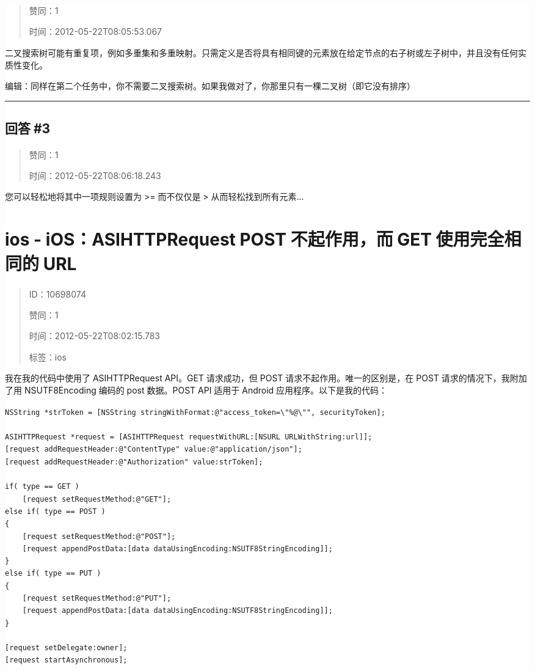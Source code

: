 > 赞同：1
> 
> 时间：2012-05-22T08:05:53.067

二叉搜索树可能有重复项，例如多重集和多重映射。只需定义是否将具有相同键的元素放在给定节点的右子树或左子树中，并且没有任何实质性变化。

编辑：同样在第二个任务中，你不需要二叉搜索树。如果我做对了，你那里只有一棵二叉树（即它没有排序）

* * *

## 回答 #3

> 赞同：1
> 
> 时间：2012-05-22T08:06:18.243

您可以轻松地将其中一项规则设置为 >= 而不仅仅是 > 从而轻松找到所有元素...

# ios - iOS：ASIHTTPRequest POST 不起作用，而 GET 使用完全相同的 URL

> ID：10698074
> 
> 赞同：1
> 
> 时间：2012-05-22T08:02:15.783
> 
> 标签：ios

我在我的代码中使用了 ASIHTTPRequest API。GET 请求成功，但 POST 请求不起作用。唯一的区别是，在 POST 请求的情况下，我附加了用 NSUTF8Encoding 编码的 post 数据。POST API 适用于 Android 应用程序。以下是我的代码：

```
NSString *strToken = [NSString stringWithFormat:@"access_token=\"%@\"", securityToken];

ASIHTTPRequest *request = [ASIHTTPRequest requestWithURL:[NSURL URLWithString:url]];
[request addRequestHeader:@"ContentType" value:@"application/json"];
[request addRequestHeader:@"Authorization" value:strToken];

if( type == GET )
    [request setRequestMethod:@"GET"];
else if( type == POST )
{
    [request setRequestMethod:@"POST"];
    [request appendPostData:[data dataUsingEncoding:NSUTF8StringEncoding]]; 
}
else if( type == PUT )
{
    [request setRequestMethod:@"PUT"];
    [request appendPostData:[data dataUsingEncoding:NSUTF8StringEncoding]]; 
}

[request setDelegate:owner];
[request startAsynchronous]; 
```
